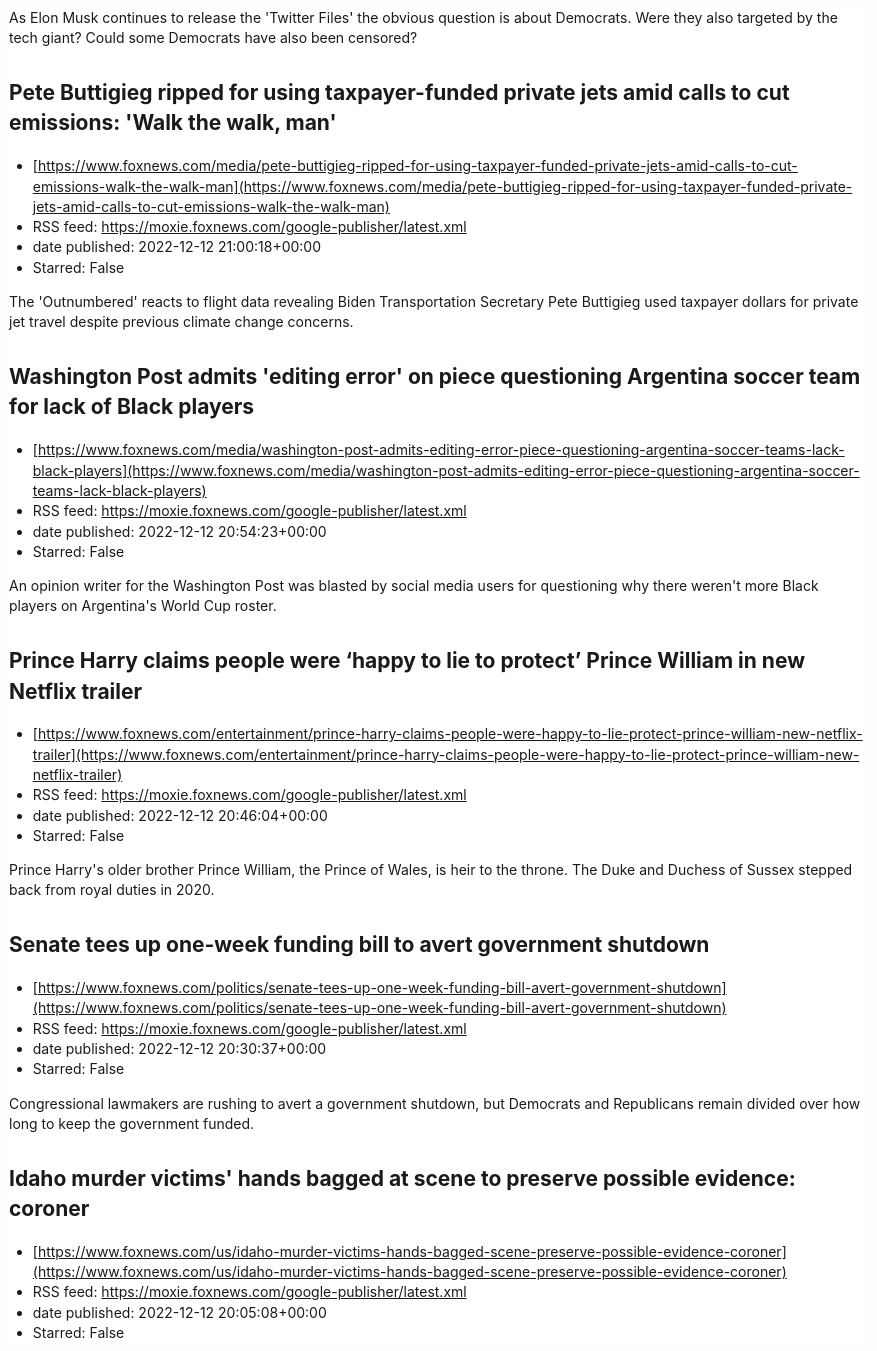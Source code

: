 As Elon Musk continues to release the 'Twitter Files' the obvious question is about Democrats. Were they also targeted by the tech giant? Could some Democrats have also been censored?

## Pete Buttigieg ripped for using taxpayer-funded private jets amid calls to cut emissions: 'Walk the walk, man'
 - [https://www.foxnews.com/media/pete-buttigieg-ripped-for-using-taxpayer-funded-private-jets-amid-calls-to-cut-emissions-walk-the-walk-man](https://www.foxnews.com/media/pete-buttigieg-ripped-for-using-taxpayer-funded-private-jets-amid-calls-to-cut-emissions-walk-the-walk-man)
 - RSS feed: https://moxie.foxnews.com/google-publisher/latest.xml
 - date published: 2022-12-12 21:00:18+00:00
 - Starred: False

The 'Outnumbered' reacts to flight data revealing Biden Transportation Secretary Pete Buttigieg used taxpayer dollars for private jet travel despite previous climate change concerns.

## Washington Post admits 'editing error' on piece questioning Argentina soccer team for lack of Black players
 - [https://www.foxnews.com/media/washington-post-admits-editing-error-piece-questioning-argentina-soccer-teams-lack-black-players](https://www.foxnews.com/media/washington-post-admits-editing-error-piece-questioning-argentina-soccer-teams-lack-black-players)
 - RSS feed: https://moxie.foxnews.com/google-publisher/latest.xml
 - date published: 2022-12-12 20:54:23+00:00
 - Starred: False

An opinion writer for the Washington Post was blasted by social media users for questioning why there weren't more Black players on Argentina's World Cup roster.

## Prince Harry claims people were ‘happy to lie to protect’ Prince William in new Netflix trailer
 - [https://www.foxnews.com/entertainment/prince-harry-claims-people-were-happy-to-lie-protect-prince-william-new-netflix-trailer](https://www.foxnews.com/entertainment/prince-harry-claims-people-were-happy-to-lie-protect-prince-william-new-netflix-trailer)
 - RSS feed: https://moxie.foxnews.com/google-publisher/latest.xml
 - date published: 2022-12-12 20:46:04+00:00
 - Starred: False

Prince Harry's older brother Prince William, the Prince of Wales, is heir to the throne. The Duke and Duchess of Sussex stepped back from royal duties in 2020.

## Senate tees up one-week funding bill to avert government shutdown
 - [https://www.foxnews.com/politics/senate-tees-up-one-week-funding-bill-avert-government-shutdown](https://www.foxnews.com/politics/senate-tees-up-one-week-funding-bill-avert-government-shutdown)
 - RSS feed: https://moxie.foxnews.com/google-publisher/latest.xml
 - date published: 2022-12-12 20:30:37+00:00
 - Starred: False

Congressional lawmakers are rushing to avert a government shutdown, but Democrats and Republicans remain divided over how long to keep the government funded.

## Idaho murder victims' hands bagged at scene to preserve possible evidence: coroner
 - [https://www.foxnews.com/us/idaho-murder-victims-hands-bagged-scene-preserve-possible-evidence-coroner](https://www.foxnews.com/us/idaho-murder-victims-hands-bagged-scene-preserve-possible-evidence-coroner)
 - RSS feed: https://moxie.foxnews.com/google-publisher/latest.xml
 - date published: 2022-12-12 20:05:08+00:00
 - Starred: False

